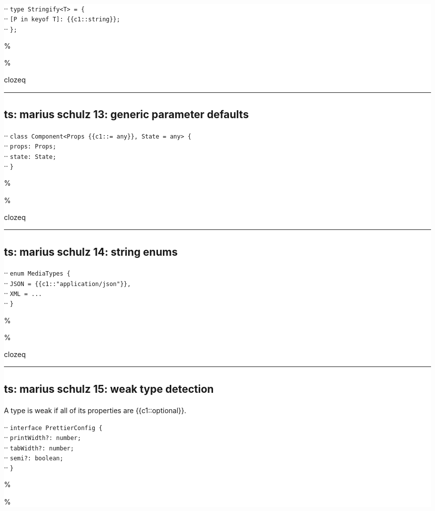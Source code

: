··  `` type Stringify<T> = { `` <br>
··    `` [P in keyof T]: {{c1::string}}; `` <br>
··  `` }; `` <br>


%

%

clozeq

---

## ts: marius schulz 13: generic parameter defaults

··  `` class Component<Props {{c1::= any}}, State = any> { `` <br>
··      `` props: Props; `` <br>
··      `` state: State; `` <br>
··  `` } `` <br>


%

%

clozeq

---

## ts: marius schulz 14: string enums

··  `` enum MediaTypes { `` <br>
··      `` JSON = {{c1::"application/json"}}, `` <br>
··      `` XML = ... `` <br>
··  `` } `` <br>

%

%

clozeq

---

## ts: marius schulz 15: weak type detection

A type is weak if all of its properties are {{c1::optional}}.

··  `` interface PrettierConfig { `` <br>
··      `` printWidth?: number; `` <br>
··      `` tabWidth?: number; `` <br>
··      `` semi?: boolean; `` <br>
··  `` } `` <br>


%

%
